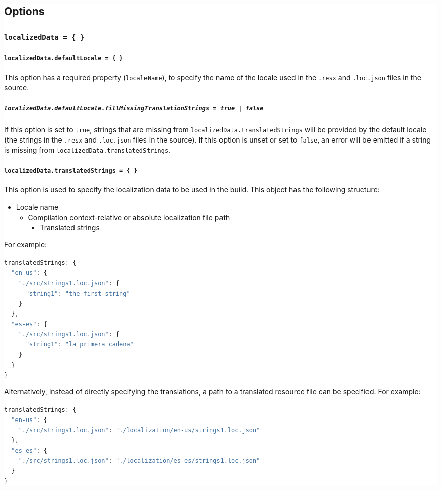 ## Options

### `localizedData = { }`

#### `localizedData.defaultLocale = { }`

This option has a required property (`localeName`), to specify the name of the locale used in the
`.resx` and `.loc.json` files in the source.

##### `localizedData.defaultLocale.fillMissingTranslationStrings = true | false`

If this option is set to `true`, strings that are missing from `localizedData.translatedStrings` will be
provided by the default locale (the strings in the `.resx` and `.loc.json` files in the source). If
this option is unset or set to `false`, an error will be emitted if a string is missing from
`localizedData.translatedStrings`.

#### `localizedData.translatedStrings = { }`

This option is used to specify the localization data to be used in the build. This object has the following
structure:

- Locale name
  - Compilation context-relative or absolute localization file path
    - Translated strings

For example:

```JavaScript
translatedStrings: {
  "en-us": {
    "./src/strings1.loc.json": {
      "string1": "the first string"
    }
  },
  "es-es": {
    "./src/strings1.loc.json": {
      "string1": "la primera cadena"
    }
  }
}
```

Alternatively, instead of directly specifying the translations, a path to a translated resource file can be
specified. For example:

```JavaScript
translatedStrings: {
  "en-us": {
    "./src/strings1.loc.json": "./localization/en-us/strings1.loc.json"
  },
  "es-es": {
    "./src/strings1.loc.json": "./localization/es-es/strings1.loc.json"
  }
}
```
